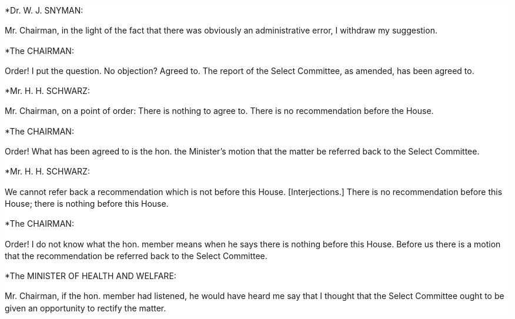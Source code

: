 </speech>

<speech by="#snyman">

<from>*Dr. <person refersTo="hansard_za">W. J. SNYMAN</person>:</from>

<p>Mr. Chairman, in the light of the fact that there was obviously an administrative error, I withdraw my suggestion.</p>

</speech>

<speech by="#chairman">

<from>*The <person refersTo="hansard_za">CHAIRMAN</person>:</from>

<p>Order! I put the question. No objection? Agreed to. The report of the Select Committee, as amended, has been agreed to.</p>

</speech>

<speech by="#schwarz">

<from>*Mr. <person refersTo="hansard_za">H. H. SCHWARZ</person>:</from>

<p>Mr. Chairman, on a point of order: There is nothing to agree to. There is no recommendation before the House.</p>

</speech>

<speech by="#chairman">

<from>*The <person refersTo="hansard_za">CHAIRMAN</person>:</from>

<p>Order! What has been agreed to is the hon. the Minister&#x2019;s motion that the matter be referred back to the Select Committee.</p>

</speech>

<speech by="#schwarz">

<from>*Mr. <person refersTo="hansard_za">H. H. SCHWARZ</person>:</from>

<p>We cannot refer back a recommendation which is not before this House. [Interjections.] There is no recommendation before this House; there is nothing before this House.</p>

</speech>

<speech by="#chairman">

<from>*The <person refersTo="hansard_za">CHAIRMAN</person>:</from>

<p>Order! I do not know what the hon. member means when he says there is nothing before this House. Before us there is a motion that the recommendation be referred back to the Select Committee.</p>

</speech>

<speech by="#minister_of_health_and_welfare">

<from>*The <person refersTo="hansard_za">MINISTER OF HEALTH AND WELFARE</person>:</from>

<p>Mr. Chairman, if the hon. member had listened, he would have heard me say that I thought that the Select Committee ought to be given an opportunity to rectify the matter.</p>

</speech>

